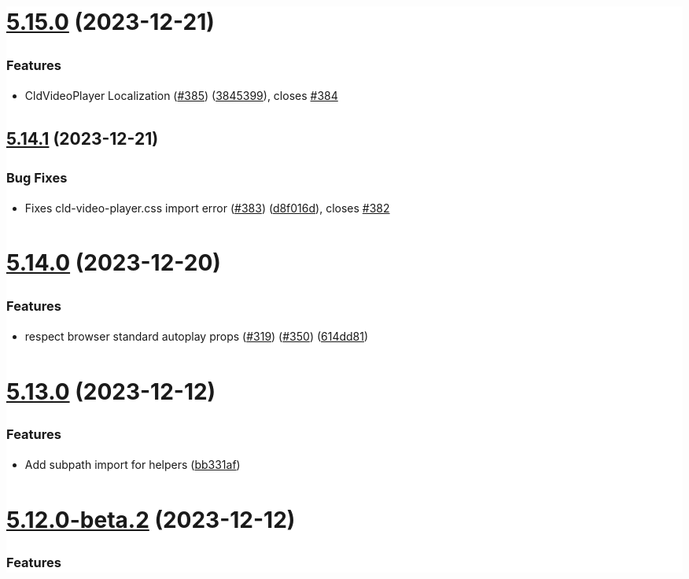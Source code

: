 # [5.15.0](https://github.com/cloudinary-community/next-cloudinary/compare/v5.14.1...v5.15.0) (2023-12-21)


### Features

* CldVideoPlayer Localization ([#385](https://github.com/cloudinary-community/next-cloudinary/issues/385)) ([3845399](https://github.com/cloudinary-community/next-cloudinary/commit/3845399bdcecea8b7703a51fb11e9b6586fa65c1)), closes [#384](https://github.com/cloudinary-community/next-cloudinary/issues/384)

## [5.14.1](https://github.com/cloudinary-community/next-cloudinary/compare/v5.14.0...v5.14.1) (2023-12-21)


### Bug Fixes

* Fixes cld-video-player.css import error ([#383](https://github.com/cloudinary-community/next-cloudinary/issues/383)) ([d8f016d](https://github.com/cloudinary-community/next-cloudinary/commit/d8f016dbcf30f749a9c5a7faf8773172416c114f)), closes [#382](https://github.com/cloudinary-community/next-cloudinary/issues/382)

# [5.14.0](https://github.com/cloudinary-community/next-cloudinary/compare/v5.13.0...v5.14.0) (2023-12-20)


### Features

* respect browser standard autoplay props ([#319](https://github.com/cloudinary-community/next-cloudinary/issues/319)) ([#350](https://github.com/cloudinary-community/next-cloudinary/issues/350)) ([614dd81](https://github.com/cloudinary-community/next-cloudinary/commit/614dd816553c07722492ac1ec0e3b1de462fd6da))

# [5.13.0](https://github.com/cloudinary-community/next-cloudinary/compare/v5.12.0...v5.13.0) (2023-12-12)


### Features

* Add subpath import for helpers ([bb331af](https://github.com/cloudinary-community/next-cloudinary/commit/bb331af00a86c57d24a358eba6be07df3a3a3583))

# [5.12.0-beta.2](https://github.com/cloudinary-community/next-cloudinary/compare/v5.12.0-beta.1...v5.12.0-beta.2) (2023-12-12)

### Features
